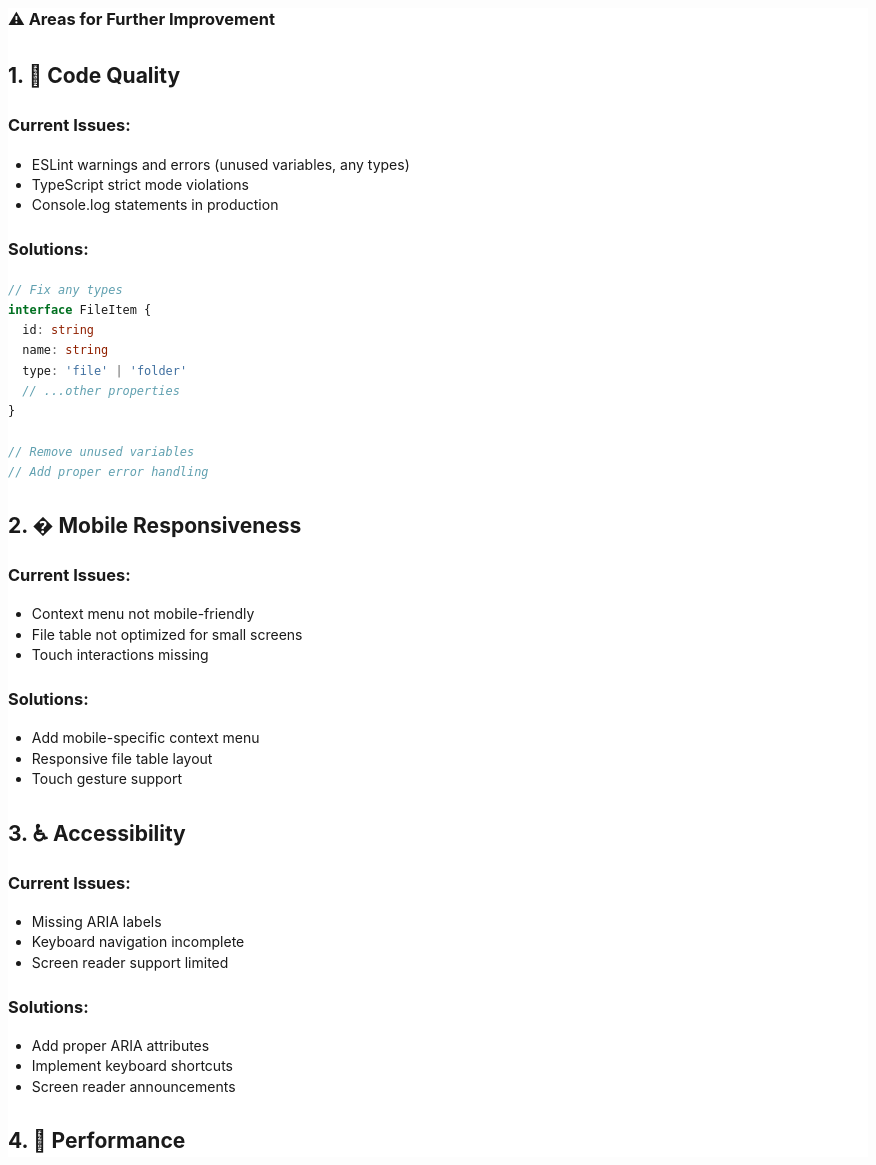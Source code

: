 ### ⚠️ Areas for Further Improvement

## 1. 🐛 Code Quality

### Current Issues:
- ESLint warnings and errors (unused variables, any types)
- TypeScript strict mode violations
- Console.log statements in production

### Solutions:
```typescript
// Fix any types
interface FileItem {
  id: string
  name: string
  type: 'file' | 'folder'
  // ...other properties
}

// Remove unused variables
// Add proper error handling
```

## 2. � Mobile Responsiveness

### Current Issues:
- Context menu not mobile-friendly
- File table not optimized for small screens
- Touch interactions missing

### Solutions:
- Add mobile-specific context menu
- Responsive file table layout
- Touch gesture support

## 3. ♿ Accessibility

### Current Issues:
- Missing ARIA labels
- Keyboard navigation incomplete
- Screen reader support limited

### Solutions:
- Add proper ARIA attributes
- Implement keyboard shortcuts
- Screen reader announcements

## 4. 🚀 Performance

